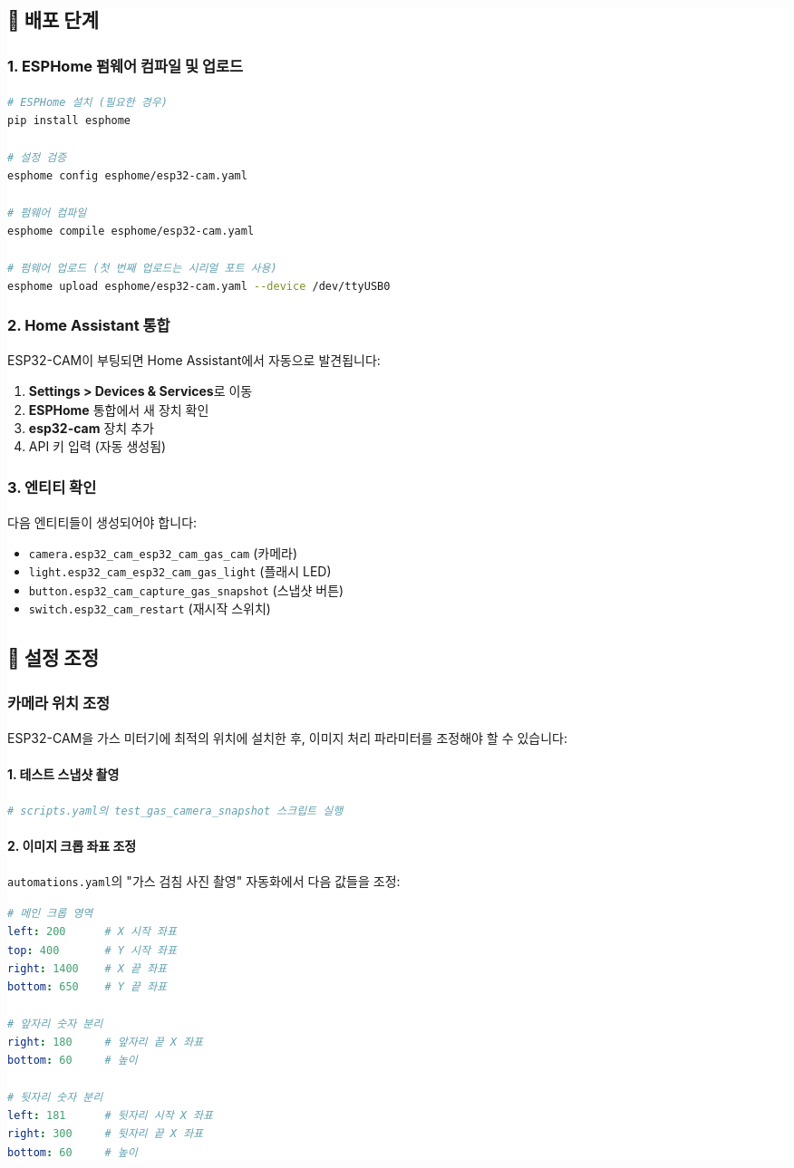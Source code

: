 ## 🚀 배포 단계

### 1. ESPHome 펌웨어 컴파일 및 업로드

```bash
# ESPHome 설치 (필요한 경우)
pip install esphome

# 설정 검증
esphome config esphome/esp32-cam.yaml

# 펌웨어 컴파일
esphome compile esphome/esp32-cam.yaml

# 펌웨어 업로드 (첫 번째 업로드는 시리얼 포트 사용)
esphome upload esphome/esp32-cam.yaml --device /dev/ttyUSB0
```

### 2. Home Assistant 통합

ESP32-CAM이 부팅되면 Home Assistant에서 자동으로 발견됩니다:

1. **Settings > Devices & Services**로 이동
2. **ESPHome** 통합에서 새 장치 확인
3. **esp32-cam** 장치 추가
4. API 키 입력 (자동 생성됨)

### 3. 엔티티 확인

다음 엔티티들이 생성되어야 합니다:
- `camera.esp32_cam_esp32_cam_gas_cam` (카메라)
- `light.esp32_cam_esp32_cam_gas_light` (플래시 LED)
- `button.esp32_cam_capture_gas_snapshot` (스냅샷 버튼)
- `switch.esp32_cam_restart` (재시작 스위치)

## 🔧 설정 조정

### 카메라 위치 조정
ESP32-CAM을 가스 미터기에 최적의 위치에 설치한 후, 이미지 처리 파라미터를 조정해야 할 수 있습니다:

#### 1. 테스트 스냅샷 촬영
```yaml
# scripts.yaml의 test_gas_camera_snapshot 스크립트 실행
```

#### 2. 이미지 크롭 좌표 조정
`automations.yaml`의 "가스 검침 사진 촬영" 자동화에서 다음 값들을 조정:

```yaml
# 메인 크롭 영역
left: 200      # X 시작 좌표
top: 400       # Y 시작 좌표  
right: 1400    # X 끝 좌표
bottom: 650    # Y 끝 좌표

# 앞자리 숫자 분리
right: 180     # 앞자리 끝 X 좌표
bottom: 60     # 높이

# 뒷자리 숫자 분리  
left: 181      # 뒷자리 시작 X 좌표
right: 300     # 뒷자리 끝 X 좌표
bottom: 60     # 높이
```
